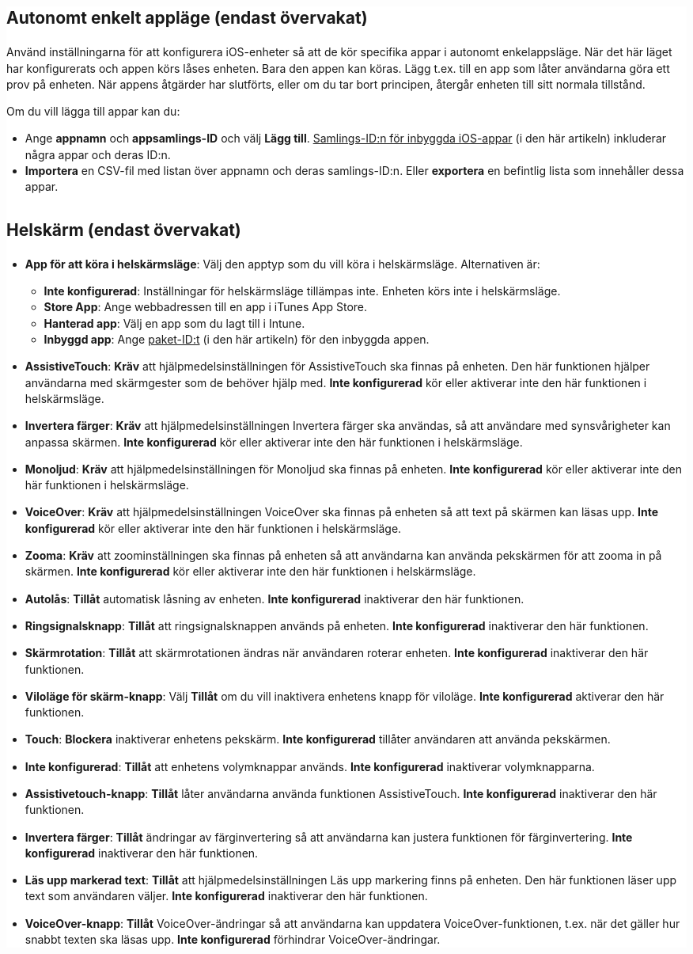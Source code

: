 ## <a name="autonomous-single-app-mode-supervised-only"></a>Autonomt enkelt appläge (endast övervakat)

Använd inställningarna för att konfigurera iOS-enheter så att de kör specifika appar i autonomt enkelappsläge. När det här läget har konfigurerats och appen körs låses enheten. Bara den appen kan köras. Lägg t.ex. till en app som låter användarna göra ett prov på enheten. När appens åtgärder har slutförts, eller om du tar bort principen, återgår enheten till sitt normala tillstånd.

Om du vill lägga till appar kan du:

- Ange **appnamn** och **appsamlings-ID** och välj **Lägg till**. [Samlings-ID:n för inbyggda iOS-appar](#bundle-ids-for-built-in-ios-apps) (i den här artikeln) inkluderar några appar och deras ID:n.
- **Importera** en CSV-fil med listan över appnamn och deras samlings-ID:n. Eller **exportera** en befintlig lista som innehåller dessa appar.

## <a name="kiosk-supervised-only"></a>Helskärm (endast övervakat)

- **App för att köra i helskärmsläge**: Välj den apptyp som du vill köra i helskärmsläge. Alternativen är:
  - **Inte konfigurerad**: Inställningar för helskärmsläge tillämpas inte. Enheten körs inte i helskärmsläge.
  - **Store App**: Ange webbadressen till en app i iTunes App Store.
  - **Hanterad app**: Välj en app som du lagt till i Intune.
  - **Inbyggd app**: Ange [paket-ID:t](#bundle-ids-for-built-in-ios-apps) (i den här artikeln) för den inbyggda appen.

- **AssistiveTouch**: **Kräv** att hjälpmedelsinställningen för AssistiveTouch ska finnas på enheten. Den här funktionen hjälper användarna med skärmgester som de behöver hjälp med. **Inte konfigurerad** kör eller aktiverar inte den här funktionen i helskärmsläge.
- **Invertera färger**: **Kräv** att hjälpmedelsinställningen Invertera färger ska användas, så att användare med synsvårigheter kan anpassa skärmen. **Inte konfigurerad** kör eller aktiverar inte den här funktionen i helskärmsläge.
- **Monoljud**: **Kräv** att hjälpmedelsinställningen för Monoljud ska finnas på enheten. **Inte konfigurerad** kör eller aktiverar inte den här funktionen i helskärmsläge.
- **VoiceOver**: **Kräv** att hjälpmedelsinställningen VoiceOver ska finnas på enheten så att text på skärmen kan läsas upp. **Inte konfigurerad** kör eller aktiverar inte den här funktionen i helskärmsläge.
- **Zooma**: **Kräv** att zoominställningen ska finnas på enheten så att användarna kan använda pekskärmen för att zooma in på skärmen. **Inte konfigurerad** kör eller aktiverar inte den här funktionen i helskärmsläge.
- **Autolås**: **Tillåt** automatisk låsning av enheten. **Inte konfigurerad** inaktiverar den här funktionen.
- **Ringsignalsknapp**: **Tillåt** att ringsignalsknappen används på enheten. **Inte konfigurerad** inaktiverar den här funktionen.
- **Skärmrotation**: **Tillåt** att skärmrotationen ändras när användaren roterar enheten. **Inte konfigurerad** inaktiverar den här funktionen.
- **Viloläge för skärm-knapp**: Välj **Tillåt** om du vill inaktivera enhetens knapp för viloläge. **Inte konfigurerad** aktiverar den här funktionen.
- **Touch**: **Blockera** inaktiverar enhetens pekskärm. **Inte konfigurerad** tillåter användaren att använda pekskärmen.
- **Inte konfigurerad**: **Tillåt** att enhetens volymknappar används. **Inte konfigurerad** inaktiverar volymknapparna.
- **Assistivetouch-knapp**: **Tillåt** låter användarna använda funktionen AssistiveTouch. **Inte konfigurerad** inaktiverar den här funktionen.
- **Invertera färger**: **Tillåt** ändringar av färginvertering så att användarna kan justera funktionen för färginvertering. **Inte konfigurerad** inaktiverar den här funktionen.
- **Läs upp markerad text**: **Tillåt** att hjälpmedelsinställningen Läs upp markering finns på enheten. Den här funktionen läser upp text som användaren väljer. **Inte konfigurerad** inaktiverar den här funktionen.
- **VoiceOver-knapp**: **Tillåt** VoiceOver-ändringar så att användarna kan uppdatera VoiceOver-funktionen, t.ex. när det gäller hur snabbt texten ska läsas upp. **Inte konfigurerad** förhindrar VoiceOver-ändringar.